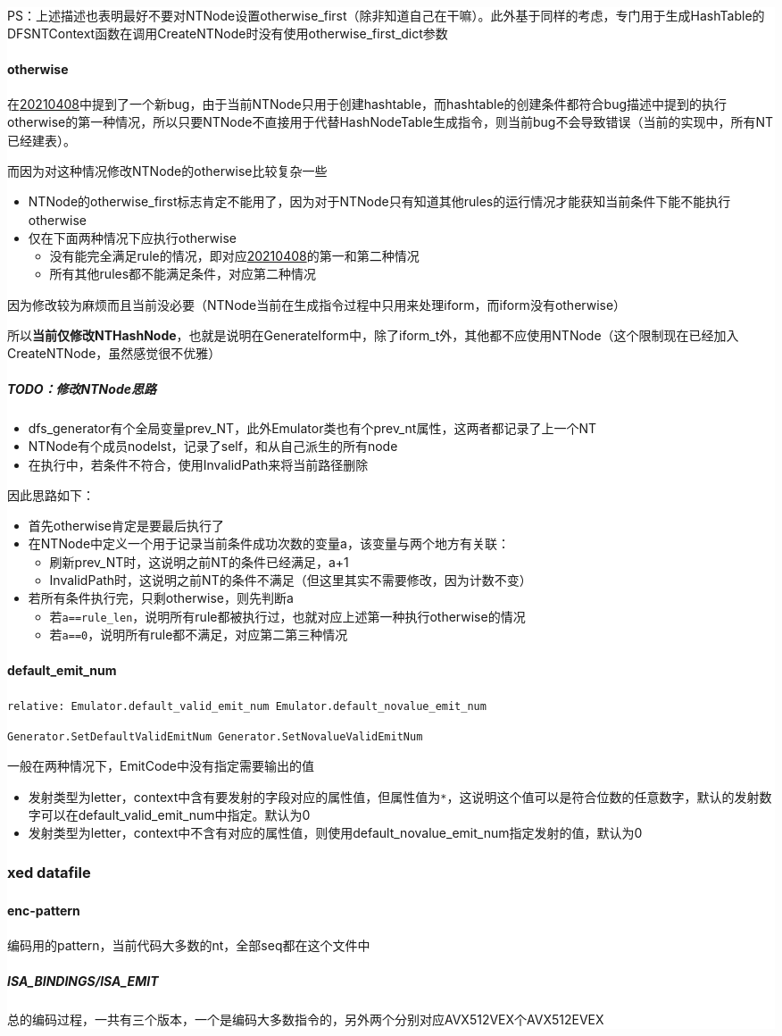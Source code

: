 PS：上述描述也表明最好不要对NTNode设置otherwise_first（除非知道自己在干嘛）。此外基于同样的考虑，专门用于生成HashTable的DFSNTContext函数在调用CreateNTNode时没有使用otherwise_first_dict参数

#### otherwise

在[20210408](#20210408)中提到了一个新bug，由于当前NTNode只用于创建hashtable，而hashtable的创建条件都符合bug描述中提到的执行otherwise的第一种情况，所以只要NTNode不直接用于代替HashNodeTable生成指令，则当前bug不会导致错误（当前的实现中，所有NT已经建表）。

而因为对这种情况修改NTNode的otherwise比较复杂一些

* NTNode的otherwise_first标志肯定不能用了，因为对于NTNode只有知道其他rules的运行情况才能获知当前条件下能不能执行otherwise
* 仅在下面两种情况下应执行otherwise
  * 没有能完全满足rule的情况，即对应[20210408](#20210408)的第一和第二种情况
  * 所有其他rules都不能满足条件，对应第二种情况

因为修改较为麻烦而且当前没必要（NTNode当前在生成指令过程中只用来处理iform，而iform没有otherwise）

所以**当前仅修改NTHashNode**，也就是说明在GenerateIform中，除了iform_t外，其他都不应使用NTNode（这个限制现在已经加入CreateNTNode，虽然感觉很不优雅）

##### TODO：修改NTNode思路

* dfs_generator有个全局变量prev_NT，此外Emulator类也有个prev_nt属性，这两者都记录了上一个NT
* NTNode有个成员nodelst，记录了self，和从自己派生的所有node
* 在执行中，若条件不符合，使用InvalidPath来将当前路径删除

因此思路如下：

* 首先otherwise肯定是要最后执行了
* 在NTNode中定义一个用于记录当前条件成功次数的变量a，该变量与两个地方有关联：
  * 刷新prev_NT时，这说明之前NT的条件已经满足，a+1
  * InvalidPath时，这说明之前NT的条件不满足（但这里其实不需要修改，因为计数不变）
* 若所有条件执行完，只剩otherwise，则先判断a
  * 若`a==rule_len`，说明所有rule都被执行过，也就对应上述第一种执行otherwise的情况
  * 若`a==0`，说明所有rule都不满足，对应第二第三种情况

#### default_emit_num

`relative: Emulator.default_valid_emit_num Emulator.default_novalue_emit_num`

`Generator.SetDefaultValidEmitNum Generator.SetNovalueValidEmitNum`

一般在两种情况下，EmitCode中没有指定需要输出的值

* 发射类型为letter，context中含有要发射的字段对应的属性值，但属性值为`*`，这说明这个值可以是符合位数的任意数字，默认的发射数字可以在default_valid_emit_num中指定。默认为0
* 发射类型为letter，context中不含有对应的属性值，则使用default_novalue_emit_num指定发射的值，默认为0

### xed datafile

#### enc-pattern

编码用的pattern，当前代码大多数的nt，全部seq都在这个文件中

##### ISA_BINDINGS/ISA_EMIT

总的编码过程，一共有三个版本，一个是编码大多数指令的，另外两个分别对应AVX512VEX个AVX512EVEX
